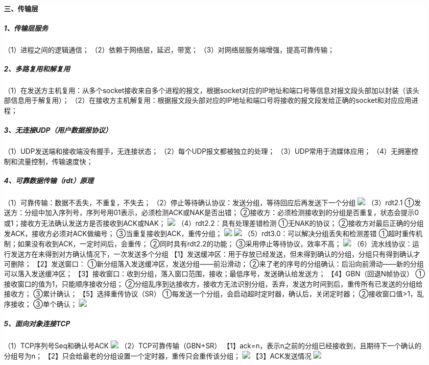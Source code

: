 #### 三、传输层
##### 1、传输层服务
（1）进程之间的逻辑通信；
（2）依赖于网络层，延迟，带宽；
（3）对网络层服务端增强，提高可靠传输；
##### 2、多路复用和解复用
（1）在发送方主机复用：从多个socket接收来自多个进程的报文，根据socket对应的IP地址和端口号等信息对报文段头部加以封装（该头部信息用于解复用）；
（2）在接收方主机解复用：根据报文段头部对应的IP地址和端口号将接收的报文段发给正确的socket和对应应用进程；
##### 3、无连接UDP（用户数据报协议）
（1）UDP发送端和接收端没有握手，无连接状态；
（2）每个UDP报文都被独立的处理；
（3）UDP常用于流媒体应用；
（4）无拥塞控制和流量控制，传输速度快；
##### 4、可靠数据传输（rdt）原理
（1）可靠传输：数据不丢失，不重复，不失去；
（2）停止等待确认协议：发送分组，等待回应后再发送下一个分组
![](https://cdn.nlark.com/yuque/0/2022/jpeg/29496365/1666665298847-9977694c-2257-4718-9a20-d828bef5abd2.jpeg)
（3）rdt2.1
①发送方：分组中加入序列号，序列号用01表示，必须检测ACK或NAK是否出错；
②接收方：必须检测接收到的分组是否重复，状态会提示0或1；接收方无法确认发送方是否接收到ACK或NAK；
![](https://cdn.nlark.com/yuque/0/2022/jpeg/29496365/1666666224234-6cb8f37e-d2d1-4018-86e8-7c267387377c.jpeg)
（4）rdt2.2：具有处理差错检测
①无NAK的协议；
②接收方对最后正确的分组发ACK，接收方必须对ACK做编号；
③当重复接收到ACK，重传分组；
![](https://cdn.nlark.com/yuque/0/2022/jpeg/29496365/1666667425332-f107e980-2485-4183-91b9-20f176a2828c.jpeg)
![](https://cdn.nlark.com/yuque/0/2022/jpeg/29496365/1666667521436-38acc513-8cf7-4bf3-95ab-0ec1af350a5d.jpeg)
（5）rdt3.0：可以解决分组丢失和检测差错
①超时重传机制；如果没有收到ACK，一定时间后，会重传；
②同时具有rdt2.2的功能；
③采用停止等待协议，效率不高；
![](https://cdn.nlark.com/yuque/0/2022/jpeg/29496365/1666668566729-0522d4a6-0493-49b4-8915-b3f0d8e02a21.jpeg)
（6）流水线协议：运行发送方在未得到对方确认情况下，一次发送多个分组
【1】发送缓冲区：用于存放已经发送，但未得到确认的分组，分组只有得到确认才可删除；
【2】发送窗口：
①新分组落入发送缓冲区，发送分组——前沿滑动；
②来了老的序号的分组确认：后沿向前滑动——新的分组可以落入发送缓冲区；
【3】接收窗口：收到分组，落入窗口范围，接收；最低序号，发送确认给发送方；
【4】GBN（回退N帧协议）
①接收窗口的值为1，只能顺序接收分组；
②分组乱序到达接收方，接收方无法识别分组，丢弃，发送方时间到后，重传所有已发送的分组给接收方；
③累计确认；
【5】选择重传协议（SR）
①每发送一个分组，会启动超时定时器，确认后，关闭定时器；
②接收窗口值>1，乱序接收；
③单个确认；
![](https://cdn.nlark.com/yuque/0/2022/jpeg/29496365/1666843432120-32b84a2e-4253-4190-9339-bfa71c19fca1.jpeg)
##### 5、面向对象连接TCP
（1）TCP序列号Seq和确认号ACK
![](https://cdn.nlark.com/yuque/0/2022/jpeg/29496365/1666845395911-9df634c7-bddd-470d-a866-d9bb7227fde3.jpeg)
（2）TCP可靠传输（GBN+SR）
【1】ack=n，表示n之前的分组已经接收到，且期待下一个确认的分组号为n；
【2】只会给最老的分组设置一个定时器，重传只会重传该分组；
![](https://cdn.nlark.com/yuque/0/2022/jpeg/29496365/1666847476677-debbea5f-6658-4982-bbda-b389a12db158.jpeg)
【3】ACK发送情况
![](https://cdn.nlark.com/yuque/0/2022/jpeg/29496365/1666848641502-0a86810b-66d3-43c8-bf57-8153c8b79d34.jpeg)